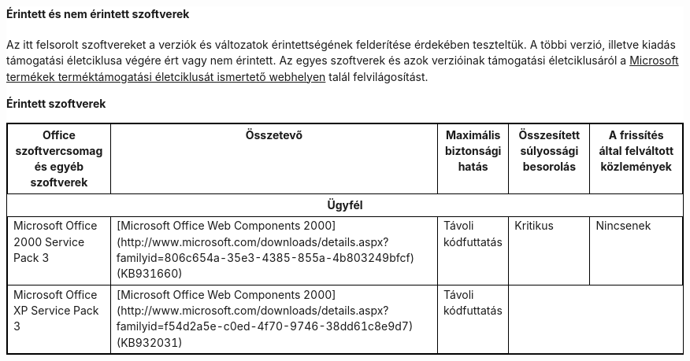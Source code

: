 #### Érintett és nem érintett szoftverek

Az itt felsorolt szoftvereket a verziók és változatok érintettségének felderítése érdekében teszteltük. A többi verzió, illetve kiadás támogatási életciklusa végére ért vagy nem érintett. Az egyes szoftverek és azok verzióinak támogatási életciklusáról a [Microsoft termékek terméktámogatási életciklusát ismertető webhelyen](http://go.microsoft.com/fwlink/?linkid=21742) talál felvilágosítást.

**Érintett szoftverek**


<p> </p>
<table style="border:1px solid black;">
<tr class="thead">
<th style="border:1px solid black;" >
Office szoftvercsomag és egyéb szoftverek
</th>
<th style="border:1px solid black;" >
Összetevő
</th>
<th style="border:1px solid black;" >
Maximális biztonsági hatás
</th>
<th style="border:1px solid black;" >
Összesített súlyossági besorolás
</th>
<th style="border:1px solid black;" >
A frissítés által felváltott közlemények
</th>
</tr>
<tr>
<th colspan="5">
Ügyfél
</th>
</tr>
<tr>
<td style="border:1px solid black;">
Microsoft Office 2000 Service Pack 3
</td>
<td style="border:1px solid black;">
[Microsoft Office Web Components 2000](http://www.microsoft.com/downloads/details.aspx?familyid=806c654a-35e3-4385-855a-4b803249bfcf)  
(KB931660)
</td>
<td style="border:1px solid black;">
Távoli kódfuttatás
</td>
<td style="border:1px solid black;">
Kritikus
</td>
<td style="border:1px solid black;">
Nincsenek
</td>
</tr>
<tr class="alternateRow">
<td style="border:1px solid black;">
Microsoft Office XP Service Pack 3
</td>
<td style="border:1px solid black;">
[Microsoft Office Web Components 2000](http://www.microsoft.com/downloads/details.aspx?familyid=f54d2a5e-c0ed-4f70-9746-38dd61c8e9d7)  
(KB932031)
</td>
<td style="border:1px solid black;">
Távoli kódfuttatás
</td>